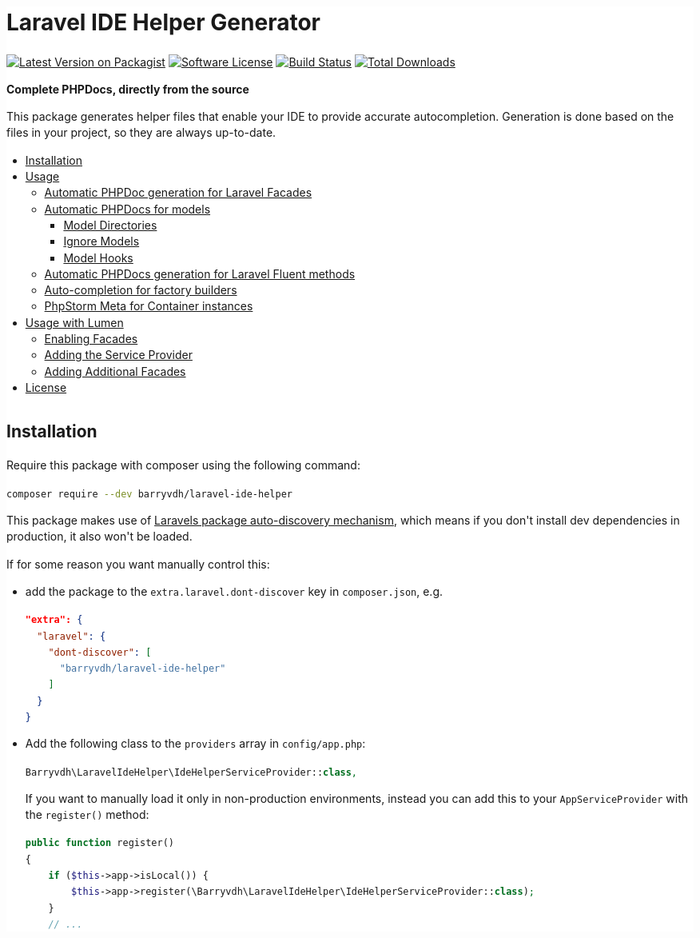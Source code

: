 # Laravel IDE Helper Generator

[![Latest Version on Packagist][ico-version]][link-packagist]
[![Software License][ico-license]](LICENSE.md)
[![Build Status][ico-gha]][link-gha]
[![Total Downloads][ico-downloads]][link-downloads]

**Complete PHPDocs, directly from the source**

This package generates helper files that enable your IDE to provide accurate autocompletion.
Generation is done based on the files in your project, so they are always up-to-date.

- [Installation](#installation)
- [Usage](#usage)
  - [Automatic PHPDoc generation for Laravel Facades](#automatic-phpdoc-generation-for-laravel-facades)
  - [Automatic PHPDocs for models](#automatic-phpdocs-for-models)
    - [Model Directories](#model-directories)
    - [Ignore Models](#ignore-models)
    - [Model Hooks](#model-hooks)
  - [Automatic PHPDocs generation for Laravel Fluent methods](#automatic-phpdocs-generation-for-laravel-fluent-methods)
  - [Auto-completion for factory builders](#auto-completion-for-factory-builders)
  - [PhpStorm Meta for Container instances](#phpstorm-meta-for-container-instances)
- [Usage with Lumen](#usage-with-lumen)
  - [Enabling Facades](#enabling-facades)
  - [Adding the Service Provider](#adding-the-service-provider)
  - [Adding Additional Facades](#adding-additional-facades)
- [License](#license)

## Installation

Require this package with composer using the following command:

```bash
composer require --dev barryvdh/laravel-ide-helper
```

This package makes use of [Laravels package auto-discovery mechanism](https://medium.com/@taylorotwell/package-auto-discovery-in-laravel-5-5-ea9e3ab20518), which means if you don't install dev dependencies in production, it also won't be loaded.

If for some reason you want manually control this:
- add the package to the `extra.laravel.dont-discover` key in `composer.json`, e.g.
  ```json
  "extra": {
    "laravel": {
      "dont-discover": [
        "barryvdh/laravel-ide-helper"
      ]
    }
  }
  ```
- Add the following class to the `providers` array in `config/app.php`:
  ```php
  Barryvdh\LaravelIdeHelper\IdeHelperServiceProvider::class,
  ```
  If you want to manually load it only in non-production environments, instead you can add this to your `AppServiceProvider` with the `register()` method:
  ```php
  public function register()
  {
      if ($this->app->isLocal()) {
          $this->app->register(\Barryvdh\LaravelIdeHelper\IdeHelperServiceProvider::class);
      }
      // ...
  ```

[ico-version]: https://img.shields.io/packagist/v/barryvdh/laravel-ide-helper.svg?style=flat-square
[ico-license]: https://img.shields.io/badge/license-MIT-brightgreen.svg?style=flat-square
[ico-gha]: https://github.com/barryvdh/laravel-ide-helper/workflows/Tests/badge.svg
[ico-downloads]: https://img.shields.io/packagist/dt/barryvdh/laravel-ide-helper.svg?style=flat-square
[link-packagist]: https://packagist.org/packages/barryvdh/laravel-ide-helper
[link-gha]: https://github.com/barryvdh/laravel-ide-helper/actions
[link-downloads]: https://packagist.org/packages/barryvdh/laravel-ide-helper